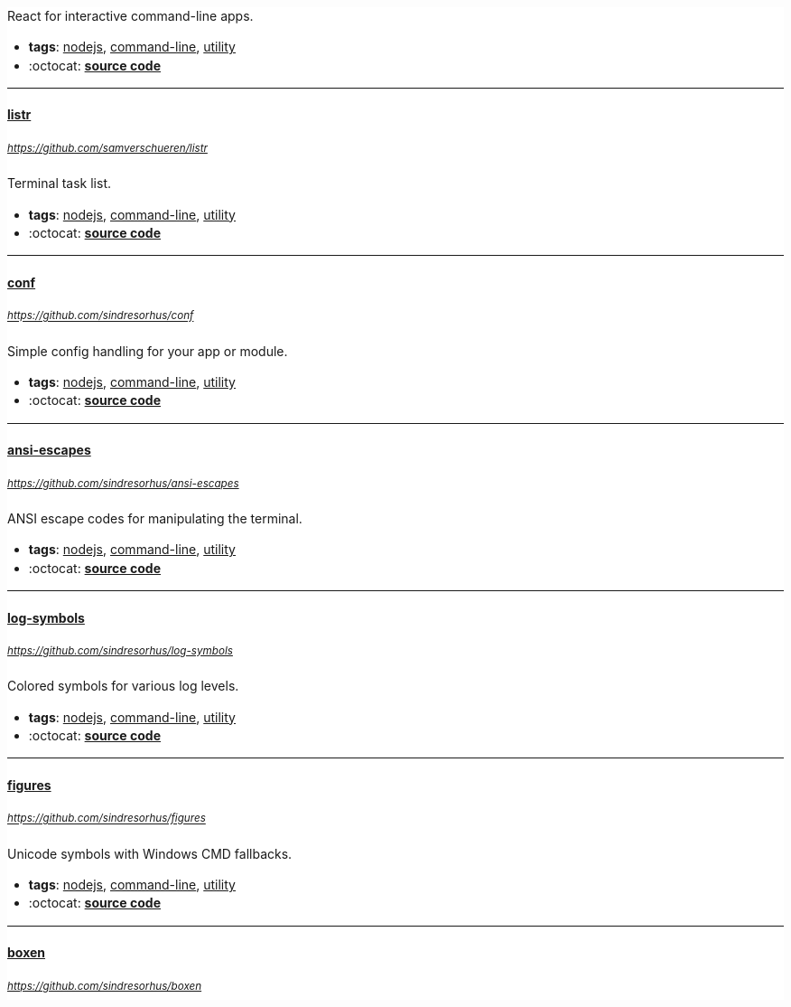 React for interactive command-line apps.
* **tags**: [nodejs](../tagged/nodejs.md), [command-line](../tagged/command-line.md), [utility](../tagged/utility.md)
* :octocat: **[source code](https://github.com/vadimdemedes/ink)**
---
#### [listr](https://github.com/samverschueren/listr)
_<sup>https://github.com/samverschueren/listr</sup>_

Terminal task list.
* **tags**: [nodejs](../tagged/nodejs.md), [command-line](../tagged/command-line.md), [utility](../tagged/utility.md)
* :octocat: **[source code](https://github.com/samverschueren/listr)**
---
#### [conf](https://github.com/sindresorhus/conf)
_<sup>https://github.com/sindresorhus/conf</sup>_

Simple config handling for your app or module.
* **tags**: [nodejs](../tagged/nodejs.md), [command-line](../tagged/command-line.md), [utility](../tagged/utility.md)
* :octocat: **[source code](https://github.com/sindresorhus/conf)**
---
#### [ansi-escapes](https://github.com/sindresorhus/ansi-escapes)
_<sup>https://github.com/sindresorhus/ansi-escapes</sup>_

ANSI escape codes for manipulating the terminal.
* **tags**: [nodejs](../tagged/nodejs.md), [command-line](../tagged/command-line.md), [utility](../tagged/utility.md)
* :octocat: **[source code](https://github.com/sindresorhus/ansi-escapes)**
---
#### [log-symbols](https://github.com/sindresorhus/log-symbols)
_<sup>https://github.com/sindresorhus/log-symbols</sup>_

Colored symbols for various log levels.
* **tags**: [nodejs](../tagged/nodejs.md), [command-line](../tagged/command-line.md), [utility](../tagged/utility.md)
* :octocat: **[source code](https://github.com/sindresorhus/log-symbols)**
---
#### [figures](https://github.com/sindresorhus/figures)
_<sup>https://github.com/sindresorhus/figures</sup>_

Unicode symbols with Windows CMD fallbacks.
* **tags**: [nodejs](../tagged/nodejs.md), [command-line](../tagged/command-line.md), [utility](../tagged/utility.md)
* :octocat: **[source code](https://github.com/sindresorhus/figures)**
---
#### [boxen](https://github.com/sindresorhus/boxen)
_<sup>https://github.com/sindresorhus/boxen</sup>_
